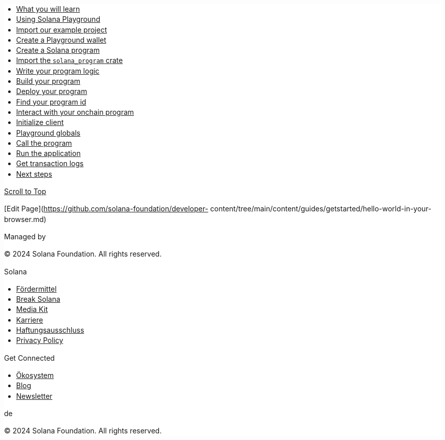   * [What you will learn](/de/developers/guides/getstarted/hello-world-in-your-browser#what-you-will-learn)
  * [Using Solana Playground](/de/developers/guides/getstarted/hello-world-in-your-browser#using-solana-playground)
  * [Import our example project](/de/developers/guides/getstarted/hello-world-in-your-browser#import-our-example-project)
  * [Create a Playground wallet](/de/developers/guides/getstarted/hello-world-in-your-browser#create-a-playground-wallet)
  * [Create a Solana program](/de/developers/guides/getstarted/hello-world-in-your-browser#create-a-solana-program)
  * [Import the `solana_program` crate](/de/developers/guides/getstarted/hello-world-in-your-browser#import-the-solana_program-crate)
  * [Write your program logic](/de/developers/guides/getstarted/hello-world-in-your-browser#write-your-program-logic)
  * [Build your program](/de/developers/guides/getstarted/hello-world-in-your-browser#build-your-program)
  * [Deploy your program](/de/developers/guides/getstarted/hello-world-in-your-browser#deploy-your-program)
  * [Find your program id](/de/developers/guides/getstarted/hello-world-in-your-browser#find-your-program-id)
  * [Interact with your onchain program](/de/developers/guides/getstarted/hello-world-in-your-browser#interact-with-your-onchain-program)
  * [Initialize client](/de/developers/guides/getstarted/hello-world-in-your-browser#initialize-client)
  * [Playground globals](/de/developers/guides/getstarted/hello-world-in-your-browser#playground-globals)
  * [Call the program](/de/developers/guides/getstarted/hello-world-in-your-browser#call-the-program)
  * [Run the application](/de/developers/guides/getstarted/hello-world-in-your-browser#run-the-application)
  * [Get transaction logs](/de/developers/guides/getstarted/hello-world-in-your-browser#get-transaction-logs)
  * [Next steps](/de/developers/guides/getstarted/hello-world-in-your-browser#next-steps)

[Scroll to Top](/de/developers/guides/getstarted/hello-world-in-your-browser#)

[Edit Page](https://github.com/solana-foundation/developer-
content/tree/main/content/guides/getstarted/hello-world-in-your-browser.md)

Managed by

[](/de)

[](/youtube)[](/twitter)[](/discord)[](/reddit)[](/github)[](/telegram)

© 2024 Solana Foundation. All rights reserved.

Solana

  * [Fördermittel](https://solana.org/grants)
  * [Break Solana](https://break.solana.com/)
  * [Media Kit](/de/branding)
  * [Karriere](https://jobs.solana.com/)
  * [Haftungsausschluss](/de/tos)
  * [Privacy Policy](/de/privacy-policy)

Get Connected

  * [Ökosystem](/de/ecosystem)
  * [Blog](/de/news)
  * [Newsletter](/de/newsletter)

de

© 2024 Solana Foundation. All rights reserved.

